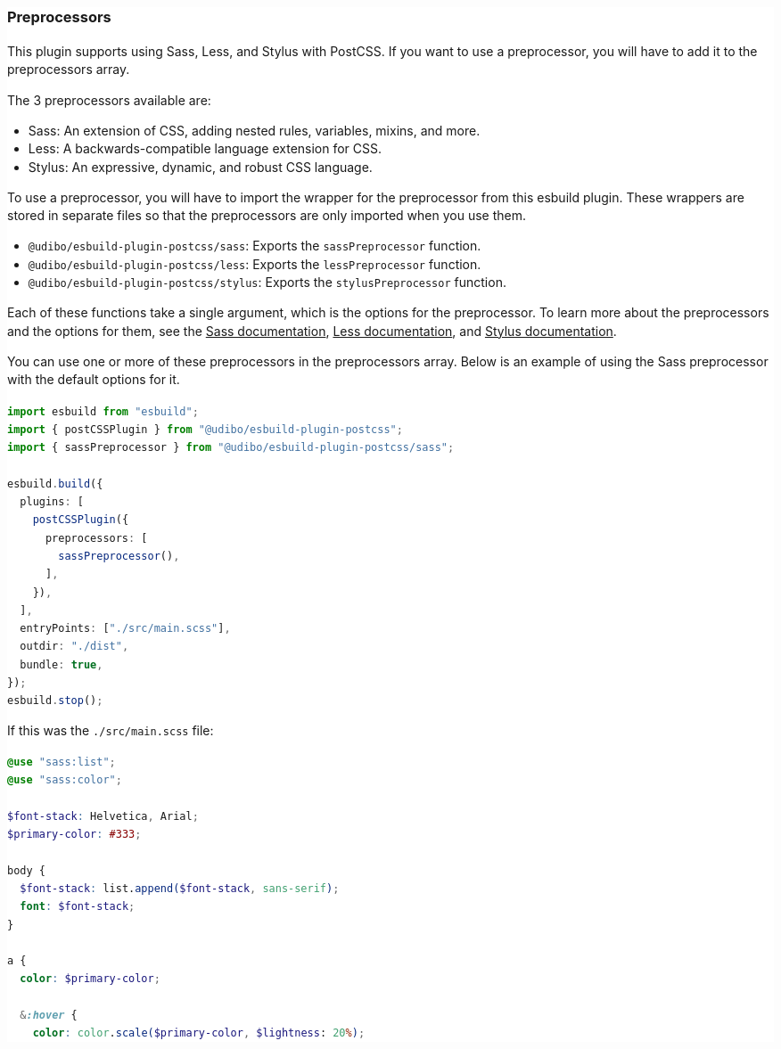 ### Preprocessors

This plugin supports using Sass, Less, and Stylus with PostCSS. If you want to
use a preprocessor, you will have to add it to the preprocessors array.

The 3 preprocessors available are:

- Sass: An extension of CSS, adding nested rules, variables, mixins, and more.
- Less: A backwards-compatible language extension for CSS.
- Stylus: An expressive, dynamic, and robust CSS language.

To use a preprocessor, you will have to import the wrapper for the preprocessor
from this esbuild plugin. These wrappers are stored in separate files so that
the preprocessors are only imported when you use them.

- `@udibo/esbuild-plugin-postcss/sass`: Exports the `sassPreprocessor` function.
- `@udibo/esbuild-plugin-postcss/less`: Exports the `lessPreprocessor` function.
- `@udibo/esbuild-plugin-postcss/stylus`: Exports the `stylusPreprocessor`
  function.

Each of these functions take a single argument, which is the options for the
preprocessor. To learn more about the preprocessors and the options for them,
see the [Sass documentation](https://sass-lang.com/documentation/js-api),
[Less documentation](https://lessjs.org/api/), and
[Stylus documentation](https://stylus-lang.com/docs/js-api).

You can use one or more of these preprocessors in the preprocessors array. Below
is an example of using the Sass preprocessor with the default options for it.

```ts
import esbuild from "esbuild";
import { postCSSPlugin } from "@udibo/esbuild-plugin-postcss";
import { sassPreprocessor } from "@udibo/esbuild-plugin-postcss/sass";

esbuild.build({
  plugins: [
    postCSSPlugin({
      preprocessors: [
        sassPreprocessor(),
      ],
    }),
  ],
  entryPoints: ["./src/main.scss"],
  outdir: "./dist",
  bundle: true,
});
esbuild.stop();
```

If this was the `./src/main.scss` file:

```scss
@use "sass:list";
@use "sass:color";

$font-stack: Helvetica, Arial;
$primary-color: #333;

body {
  $font-stack: list.append($font-stack, sans-serif);
  font: $font-stack;
}

a {
  color: $primary-color;

  &:hover {
    color: color.scale($primary-color, $lightness: 20%);
```
